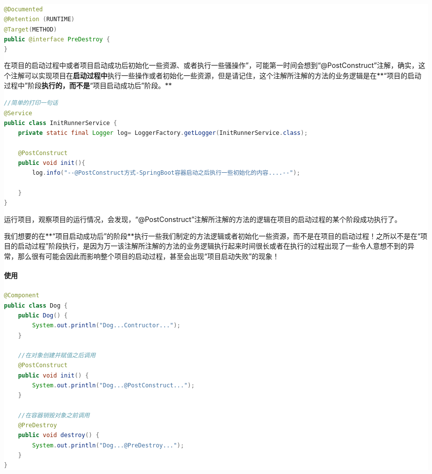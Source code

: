 ```java
@Documented
@Retention (RUNTIME)
@Target(METHOD)
public @interface PreDestroy {
}

```



在项目的启动过程中或者项目启动成功后初始化一些资源、或者执行一些骚操作”，可能第一时间会想到“@PostConstruct”注解，确实，这个注解可以实现项目在**启动过程中**执行一些操作或者初始化一些资源，但是请记住，这个注解所注解的方法的业务逻辑是在**“项目的启动过程中”阶段**执行的，而不是**“项目启动成功后”阶段。**

```java
//简单的打印一句话
@Service
public class InitRunnerService {
    private static final Logger log= LoggerFactory.getLogger(InitRunnerService.class);

    @PostConstruct
    public void init(){
        log.info("--@PostConstruct方式-SpringBoot容器启动之后执行一些初始化的内容....--");

    }
}
```



运行项目，观察项目的运行情况，会发现，“@PostConstruct”注解所注解的方法的逻辑在项目的启动过程的某个阶段成功执行了。

我们想要的在**“项目启动成功后”的阶段**执行一些我们制定的方法逻辑或者初始化一些资源，而不是在项目的启动过程！之所以不是在“项目的启动过程”阶段执行，是因为万一该注解所注解的方法的业务逻辑执行起来时间很长或者在执行的过程出现了一些令人意想不到的异常，那么很有可能会因此而影响整个项目的启动过程，甚至会出现“项目启动失败”的现象！



#### 使用

```java
@Component
public class Dog {
    public Dog() {
        System.out.println("Dog...Contructor...");
    }

    //在对象创建并赋值之后调用
    @PostConstruct
    public void init() {
        System.out.println("Dog...@PostConstruct...");
    }

    //在容器销毁对象之前调用
    @PreDestroy
    public void destroy() {
        System.out.println("Dog...@PreDestroy...");
    }
}

```
